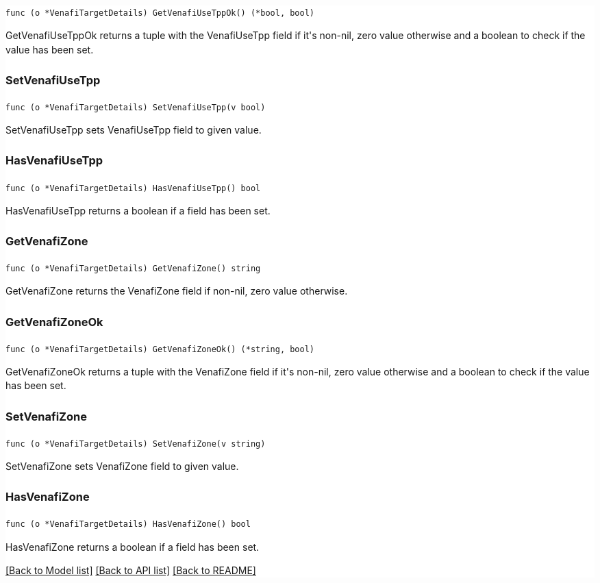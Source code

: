 `func (o *VenafiTargetDetails) GetVenafiUseTppOk() (*bool, bool)`

GetVenafiUseTppOk returns a tuple with the VenafiUseTpp field if it's non-nil, zero value otherwise
and a boolean to check if the value has been set.

### SetVenafiUseTpp

`func (o *VenafiTargetDetails) SetVenafiUseTpp(v bool)`

SetVenafiUseTpp sets VenafiUseTpp field to given value.

### HasVenafiUseTpp

`func (o *VenafiTargetDetails) HasVenafiUseTpp() bool`

HasVenafiUseTpp returns a boolean if a field has been set.

### GetVenafiZone

`func (o *VenafiTargetDetails) GetVenafiZone() string`

GetVenafiZone returns the VenafiZone field if non-nil, zero value otherwise.

### GetVenafiZoneOk

`func (o *VenafiTargetDetails) GetVenafiZoneOk() (*string, bool)`

GetVenafiZoneOk returns a tuple with the VenafiZone field if it's non-nil, zero value otherwise
and a boolean to check if the value has been set.

### SetVenafiZone

`func (o *VenafiTargetDetails) SetVenafiZone(v string)`

SetVenafiZone sets VenafiZone field to given value.

### HasVenafiZone

`func (o *VenafiTargetDetails) HasVenafiZone() bool`

HasVenafiZone returns a boolean if a field has been set.


[[Back to Model list]](../README.md#documentation-for-models) [[Back to API list]](../README.md#documentation-for-api-endpoints) [[Back to README]](../README.md)


